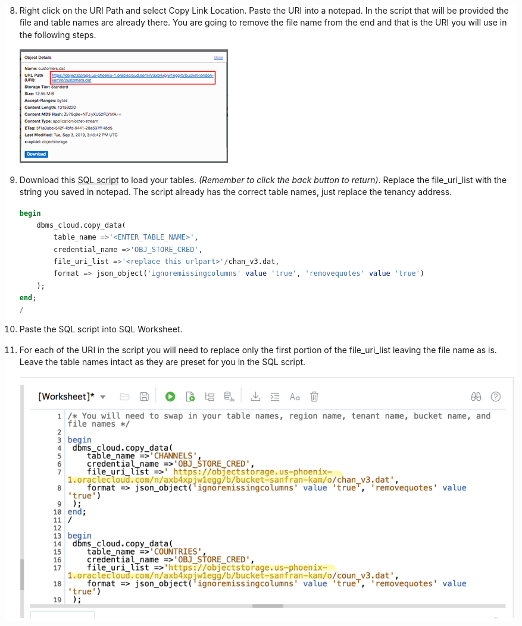 8. Right click on the URI Path and select Copy Link Location. Paste the URI into a notepad. In the script that will be provided the file and table names are already there. You are going to remove the file name from the end and that is the URI you will use in the following steps.

    ![](images/adw-view-object-details-customers.png " ")

9. Download this [SQL script](files/adw-loading-copy-data.sql)  to load your tables. _(Remember to click the back button to return)_.  Replace the file\_uri\_list with the string you saved in notepad. The script already has the correct table names, just replace the tenancy address. 

    ````SQL
    begin
        dbms_cloud.copy_data(
            table_name =>'<ENTER_TABLE_NAME>',
            credential_name =>'OBJ_STORE_CRED',
            file_uri_list =>'<replace this urlpart>'/chan_v3.dat,
            format => json_object('ignoremissingcolumns' value 'true', 'removequotes' value 'true')
        );
    end;
    /
    ````

10. Paste the SQL script into SQL Worksheet.
11. For each of the URI in the script you will need to replace only the first portion of the file\_uri\_list leaving the file name as is. Leave the table names intact as they are preset for you in the SQL script.

    ![](images/adw-loading-copy-data-2.png " ")

